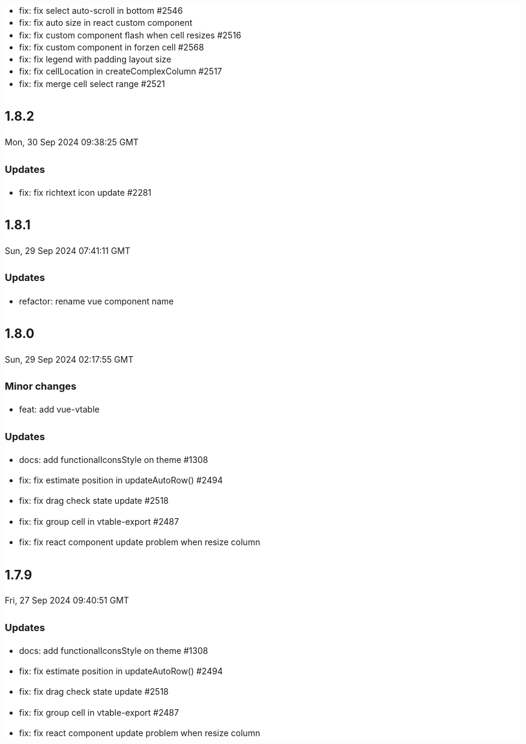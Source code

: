 
- fix: fix select auto-scroll in bottom #2546
- fix: fix auto size in react custom component
- fix: fix custom component flash when cell resizes #2516
- fix: fix custom component in forzen cell #2568
- fix: fix legend with padding layout size
- fix: fix cellLocation in createComplexColumn #2517
- fix: fix merge cell select range #2521

## 1.8.2
Mon, 30 Sep 2024 09:38:25 GMT

### Updates

- fix: fix richtext icon update #2281

## 1.8.1
Sun, 29 Sep 2024 07:41:11 GMT

### Updates

- refactor: rename vue component name



## 1.8.0
Sun, 29 Sep 2024 02:17:55 GMT

### Minor changes

- feat: add vue-vtable



### Updates

- docs: add functionalIconsStyle on theme #1308


- fix: fix estimate position in updateAutoRow() #2494
- fix: fix drag check state update #2518
- fix: fix group cell in vtable-export #2487
- fix: fix react component update problem when resize column

## 1.7.9
Fri, 27 Sep 2024 09:40:51 GMT

### Updates

- docs: add functionalIconsStyle on theme #1308


- fix: fix estimate position in updateAutoRow() #2494
- fix: fix drag check state update #2518
- fix: fix group cell in vtable-export #2487
- fix: fix react component update problem when resize column

